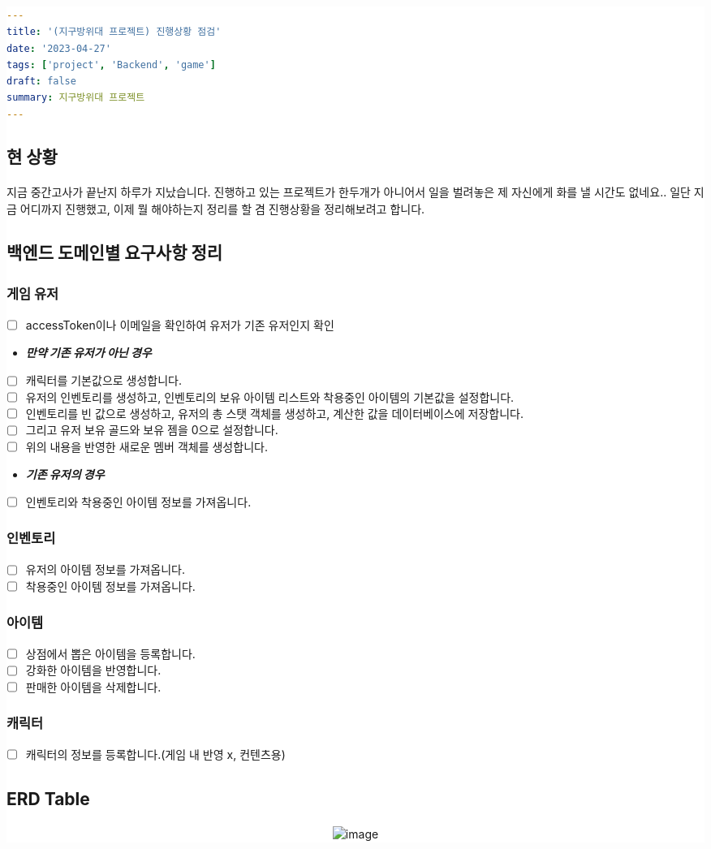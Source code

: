 ```yaml
---
title: '(지구방위대 프로젝트) 진행상황 점검'
date: '2023-04-27'
tags: ['project', 'Backend', 'game']
draft: false
summary: 지구방위대 프로젝트
---
```


## 현 상황

지금 중간고사가 끝난지 하루가 지났습니다. 진행하고 있는 프로젝트가 한두개가 아니어서 일을 벌려놓은 제 자신에게 화를 낼 시간도 없네요.. 일단 지금 어디까지 진행했고, 이제 뭘 해야하는지 정리를 할 겸 진행상황을 정리해보려고 합니다.

## 백엔드 도메인별 요구사항 정리

### **게임 유저**

- [ ] accessToken이나 이메일을 확인하여 유저가 기존 유저인지 확인

- **_만약 기존 유저가 아닌 경우_**
- [ ] 캐릭터를 기본값으로 생성합니다.
- [ ] 유저의 인벤토리를 생성하고, 인벤토리의 보유 아이템 리스트와 착용중인 아이템의 기본값을 설정합니다.
- [ ] 인벤토리를 빈 값으로 생성하고, 유저의 총 스탯 객체를 생성하고, 계산한 값을 데이터베이스에 저장합니다.
- [ ] 그리고 유저 보유 골드와 보유 젬을 0으로 설정합니다.
- [ ] 위의 내용을 반영한 새로운 멤버 객체를 생성합니다.

- **_기존 유저의 경우_**
- [ ] 인벤토리와 착용중인 아이템 정보를 가져옵니다.

### **인벤토리**

- [ ] 유저의 아이템 정보를 가져옵니다.
- [ ] 착용중인 아이템 정보를 가져옵니다.

### **아이템**

- [ ] 상점에서 뽑은 아이템을 등록합니다.
- [ ] 강화한 아이템을 반영합니다.
- [ ] 판매한 아이템을 삭제합니다.

### **캐릭터**

- [ ] 캐릭터의 정보를 등록합니다.(게임 내 반영 x, 컨텐츠용)

## ERD Table

<p align="center">
    <img width="888" alt="image" src="https://user-images.githubusercontent.com/105579811/234795368-8c69ea36-38c2-40fc-83fe-b64de6eff40a.png"/>
</p>
